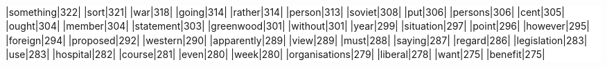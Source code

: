 |something|322|
|sort|321|
|war|318|
|going|314|
|rather|314|
|person|313|
|soviet|308|
|put|306|
|persons|306|
|cent|305|
|ought|304|
|member|304|
|statement|303|
|greenwood|301|
|without|301|
|year|299|
|situation|297|
|point|296|
|however|295|
|foreign|294|
|proposed|292|
|western|290|
|apparently|289|
|view|289|
|must|288|
|saying|287|
|regard|286|
|legislation|283|
|use|283|
|hospital|282|
|course|281|
|even|280|
|week|280|
|organisations|279|
|liberal|278|
|want|275|
|benefit|275|